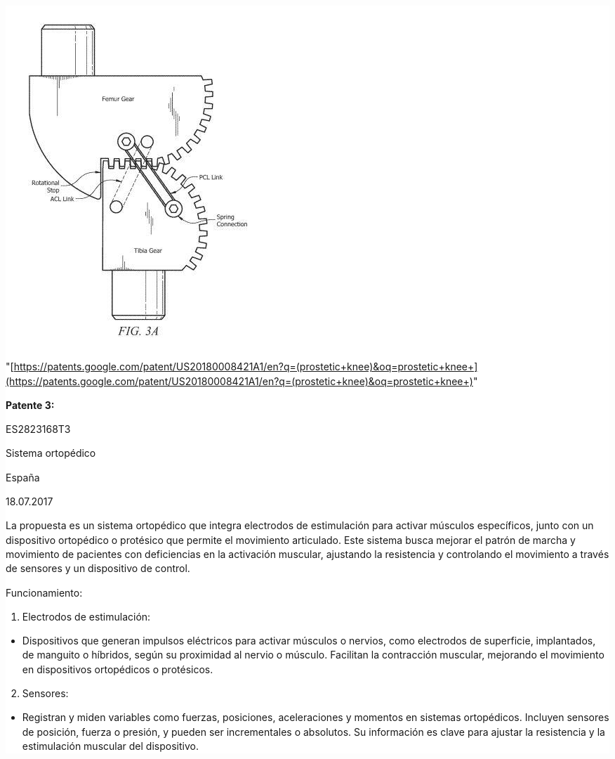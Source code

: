 ![image alt text](image_4.jpg)

"[https://patents.google.com/patent/US20180008421A1/en?q=(prostetic+knee)&oq=prostetic+knee+](https://patents.google.com/patent/US20180008421A1/en?q=(prostetic+knee)&oq=prostetic+knee+)" 

**Patente 3:**

ES2823168T3

Sistema ortopédico

España

18.07.2017

La propuesta es un sistema ortopédico que integra electrodos de estimulación para activar músculos específicos, junto con un dispositivo ortopédico o protésico que permite el movimiento articulado. Este sistema busca mejorar el patrón de marcha y movimiento de pacientes con deficiencias en la activación muscular, ajustando la resistencia y controlando el movimiento a través de sensores y un dispositivo de control.

Funcionamiento: 

1. Electrodos de estimulación:

- Dispositivos que generan impulsos eléctricos para activar músculos o nervios, como electrodos de superficie, implantados, de manguito o híbridos, según su proximidad al nervio o músculo. Facilitan la contracción muscular, mejorando el movimiento en dispositivos ortopédicos o protésicos.

2. Sensores:

- Registran y miden variables como fuerzas, posiciones, aceleraciones y momentos en sistemas ortopédicos. Incluyen sensores de posición, fuerza o presión, y pueden ser incrementales o absolutos. Su información es clave para ajustar la resistencia y la estimulación muscular del dispositivo.
